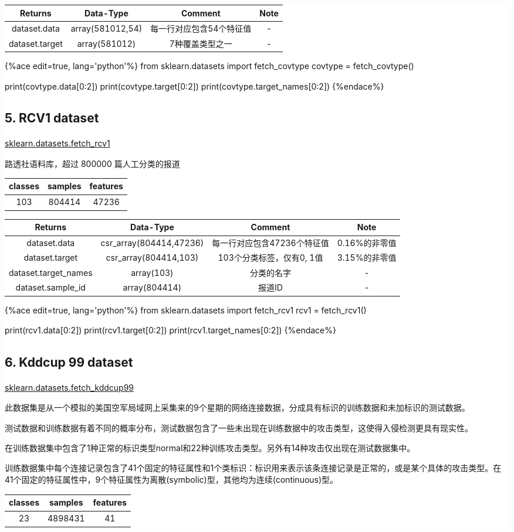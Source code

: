 Returns | Data-Type | Comment | Note
:-:|:-:|:-:|:-:
dataset.data | array(581012,54) | 每一行对应包含54个特征值 | -
dataset.target | array(581012) | 7种覆盖类型之一 | -

{%ace edit=true, lang='python'%}
from sklearn.datasets import fetch_covtype
covtype = fetch_covtype()

print(covtype.data[0:2])
print(covtype.target[0:2])
print(covtype.target_names[0:2])
{%endace%}

## 5. RCV1 dataset

[sklearn.datasets.fetch_rcv1](https://scikit-learn.org/stable/modules/generated/sklearn.datasets.fetch_rcv1.html)

路透社语料库，超过 800000 篇人工分类的报道

classes | samples | features |  
:-:|:-:|:-:
103 | 804414 | 47236

Returns | Data-Type | Comment | Note
:-:|:-:|:-:|:-:
dataset.data | csr_array(804414,47236) | 每一行对应包含47236个特征值 | 0.16%的非零值
dataset.target | csr_array(804414,103) | 103个分类标签，仅有0, 1值 | 3.15%的非零值
dataset.target_names | array(103) | 分类的名字 | -
dataset.sample_id | array(804414) | 报道ID | -

{%ace edit=true, lang='python'%}
from sklearn.datasets import fetch_rcv1
rcv1 = fetch_rcv1()

print(rcv1.data[0:2])
print(rcv1.target[0:2])
print(rcv1.target_names[0:2])
{%endace%}

## 6. Kddcup 99 dataset

[sklearn.datasets.fetch_kddcup99](https://scikit-learn.org/stable/modules/generated/sklearn.datasets.fetch_kddcup99.html)

此数据集是从一个模拟的美国空军局域网上采集来的9个星期的网络连接数据，分成具有标识的训练数据和未加标识的测试数据。

测试数据和训练数据有着不同的概率分布，测试数据包含了一些未出现在训练数据中的攻击类型，这使得入侵检测更具有现实性。

在训练数据集中包含了1种正常的标识类型normal和22种训练攻击类型。另外有14种攻击仅出现在测试数据集中。

训练数据集中每个连接记录包含了41个固定的特征属性和1个类标识：标识用来表示该条连接记录是正常的，或是某个具体的攻击类型。在41个固定的特征属性中，9个特征属性为离散(symbolic)型，其他均为连续(continuous)型。

classes | samples | features |  
:-:|:-:|:-:
23 | 4898431 | 41
